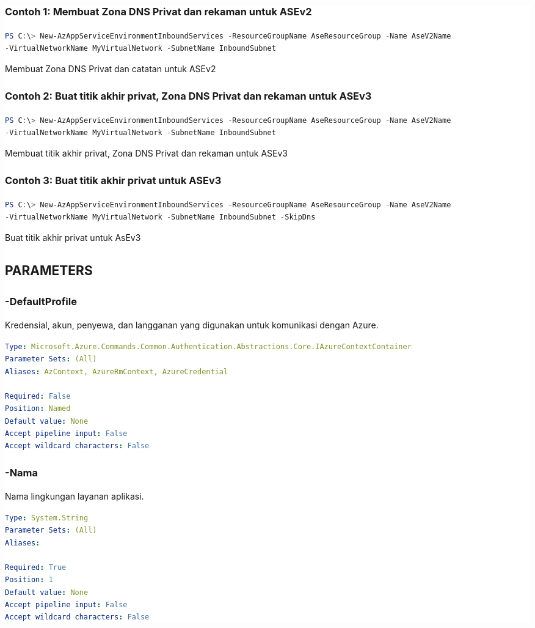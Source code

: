 ### Contoh 1: Membuat Zona DNS Privat dan rekaman untuk ASEv2
```powershell
PS C:\> New-AzAppServiceEnvironmentInboundServices -ResourceGroupName AseResourceGroup -Name AseV2Name
-VirtualNetworkName MyVirtualNetwork -SubnetName InboundSubnet
```

Membuat Zona DNS Privat dan catatan untuk ASEv2

### Contoh 2: Buat titik akhir privat, Zona DNS Privat dan rekaman untuk ASEv3
```powershell
PS C:\> New-AzAppServiceEnvironmentInboundServices -ResourceGroupName AseResourceGroup -Name AseV2Name
-VirtualNetworkName MyVirtualNetwork -SubnetName InboundSubnet
```

Membuat titik akhir privat, Zona DNS Privat dan rekaman untuk ASEv3

### Contoh 3: Buat titik akhir privat untuk ASEv3
```powershell
PS C:\> New-AzAppServiceEnvironmentInboundServices -ResourceGroupName AseResourceGroup -Name AseV2Name
-VirtualNetworkName MyVirtualNetwork -SubnetName InboundSubnet -SkipDns
```

Buat titik akhir privat untuk AsEv3

## PARAMETERS

### -DefaultProfile
Kredensial, akun, penyewa, dan langganan yang digunakan untuk komunikasi dengan Azure.

```yaml
Type: Microsoft.Azure.Commands.Common.Authentication.Abstractions.Core.IAzureContextContainer
Parameter Sets: (All)
Aliases: AzContext, AzureRmContext, AzureCredential

Required: False
Position: Named
Default value: None
Accept pipeline input: False
Accept wildcard characters: False
```

### -Nama
Nama lingkungan layanan aplikasi.

```yaml
Type: System.String
Parameter Sets: (All)
Aliases:

Required: True
Position: 1
Default value: None
Accept pipeline input: False
Accept wildcard characters: False
```
